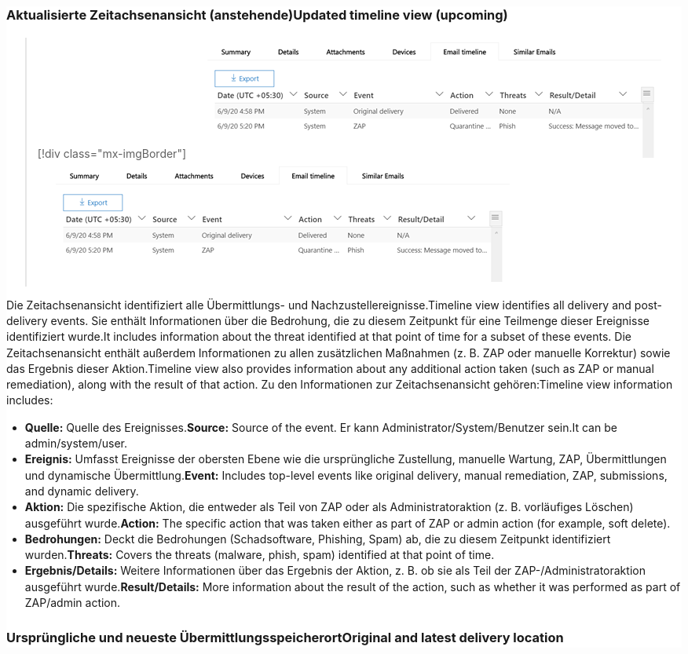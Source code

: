 ### <a name="updated-timeline-view-upcoming"></a><span data-ttu-id="5a9e4-182">Aktualisierte Zeitachsenansicht (anstehende)</span><span class="sxs-lookup"><span data-stu-id="5a9e4-182">Updated timeline view (upcoming)</span></span>

> [!div class="mx-imgBorder"]
> <span data-ttu-id="5a9e4-183">![Aktualisierte Zeitachsenansicht](../../media/Email_Timeline.png)</span><span class="sxs-lookup"><span data-stu-id="5a9e4-183">![Updated Timeline View](../../media/Email_Timeline.png)</span></span>

<span data-ttu-id="5a9e4-184">Die Zeitachsenansicht identifiziert alle Übermittlungs- und Nachzustellereignisse.</span><span class="sxs-lookup"><span data-stu-id="5a9e4-184">Timeline view identifies all delivery and post-delivery events.</span></span> <span data-ttu-id="5a9e4-185">Sie enthält Informationen über die Bedrohung, die zu diesem Zeitpunkt für eine Teilmenge dieser Ereignisse identifiziert wurde.</span><span class="sxs-lookup"><span data-stu-id="5a9e4-185">It includes information about the threat identified at that point of time for a subset of these events.</span></span> <span data-ttu-id="5a9e4-186">Die Zeitachsenansicht enthält außerdem Informationen zu allen zusätzlichen Maßnahmen (z. B. ZAP oder manuelle Korrektur) sowie das Ergebnis dieser Aktion.</span><span class="sxs-lookup"><span data-stu-id="5a9e4-186">Timeline view also provides information about any additional action taken (such as ZAP or manual remediation), along with the result of that action.</span></span> <span data-ttu-id="5a9e4-187">Zu den Informationen zur Zeitachsenansicht gehören:</span><span class="sxs-lookup"><span data-stu-id="5a9e4-187">Timeline view information includes:</span></span>

- <span data-ttu-id="5a9e4-188">**Quelle:** Quelle des Ereignisses.</span><span class="sxs-lookup"><span data-stu-id="5a9e4-188">**Source:** Source of the event.</span></span> <span data-ttu-id="5a9e4-189">Er kann Administrator/System/Benutzer sein.</span><span class="sxs-lookup"><span data-stu-id="5a9e4-189">It can be admin/system/user.</span></span>
- <span data-ttu-id="5a9e4-190">**Ereignis:** Umfasst Ereignisse der obersten Ebene wie die ursprüngliche Zustellung, manuelle Wartung, ZAP, Übermittlungen und dynamische Übermittlung.</span><span class="sxs-lookup"><span data-stu-id="5a9e4-190">**Event:** Includes top-level events like original delivery, manual remediation, ZAP, submissions, and dynamic delivery.</span></span>
- <span data-ttu-id="5a9e4-191">**Aktion:** Die spezifische Aktion, die entweder als Teil von ZAP oder als Administratoraktion (z. B. vorläufiges Löschen) ausgeführt wurde.</span><span class="sxs-lookup"><span data-stu-id="5a9e4-191">**Action:** The specific action that was taken either as part of ZAP or admin action (for example, soft delete).</span></span>
- <span data-ttu-id="5a9e4-192">**Bedrohungen:** Deckt die Bedrohungen (Schadsoftware, Phishing, Spam) ab, die zu diesem Zeitpunkt identifiziert wurden.</span><span class="sxs-lookup"><span data-stu-id="5a9e4-192">**Threats:** Covers the threats (malware, phish, spam) identified at that point of time.</span></span>
- <span data-ttu-id="5a9e4-193">**Ergebnis/Details:** Weitere Informationen über das Ergebnis der Aktion, z. B. ob sie als Teil der ZAP-/Administratoraktion ausgeführt wurde.</span><span class="sxs-lookup"><span data-stu-id="5a9e4-193">**Result/Details:** More information about the result of the action, such as whether it was performed as part of ZAP/admin action.</span></span>

### <a name="original-and-latest-delivery-location"></a><span data-ttu-id="5a9e4-194">Ursprüngliche und neueste Übermittlungsspeicherort</span><span class="sxs-lookup"><span data-stu-id="5a9e4-194">Original and latest delivery location</span></span>
